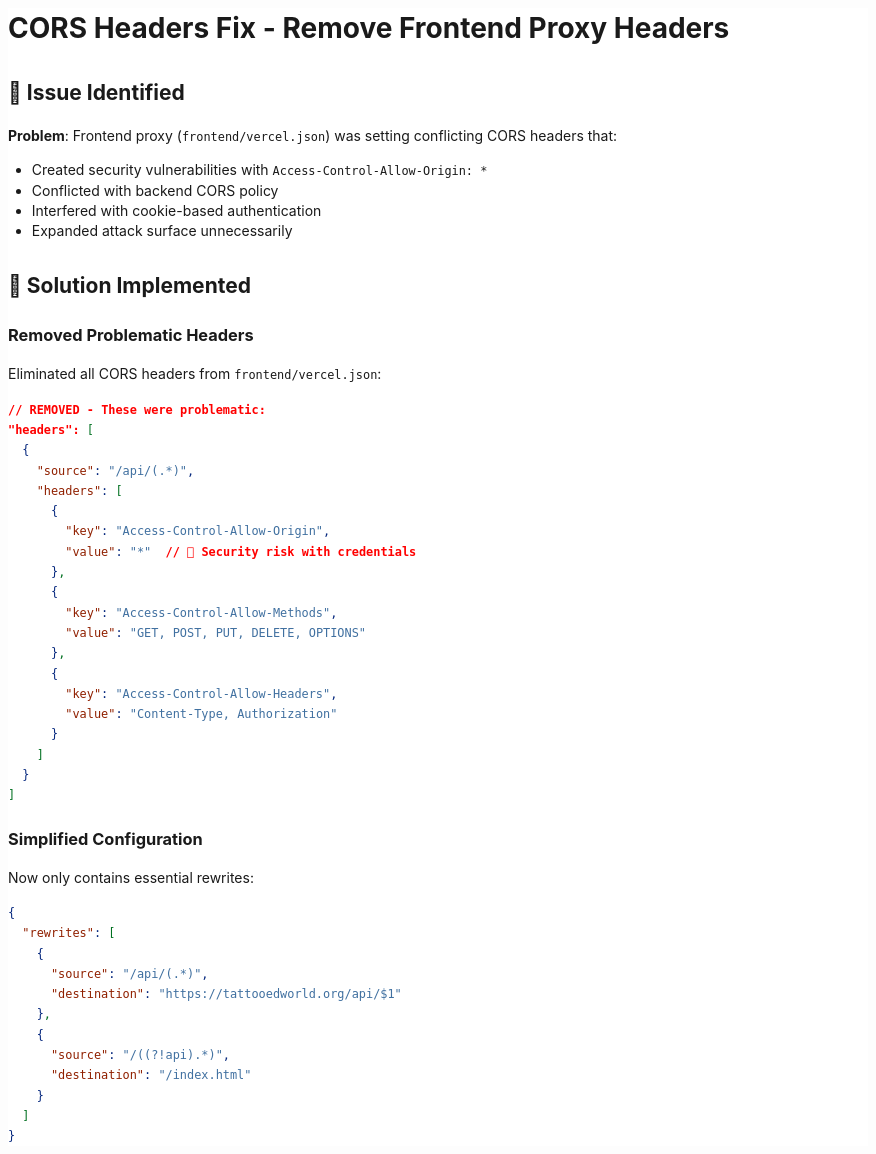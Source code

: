 # CORS Headers Fix - Remove Frontend Proxy Headers

## 🚨 Issue Identified

**Problem**: Frontend proxy (`frontend/vercel.json`) was setting conflicting CORS headers that:
- Created security vulnerabilities with `Access-Control-Allow-Origin: *`
- Conflicted with backend CORS policy
- Interfered with cookie-based authentication
- Expanded attack surface unnecessarily

## 🔧 Solution Implemented

### Removed Problematic Headers
Eliminated all CORS headers from `frontend/vercel.json`:
```json
// REMOVED - These were problematic:
"headers": [
  {
    "source": "/api/(.*)",
    "headers": [
      {
        "key": "Access-Control-Allow-Origin",
        "value": "*"  // 🚨 Security risk with credentials
      },
      {
        "key": "Access-Control-Allow-Methods",
        "value": "GET, POST, PUT, DELETE, OPTIONS"
      },
      {
        "key": "Access-Control-Allow-Headers",
        "value": "Content-Type, Authorization"
      }
    ]
  }
]
```

### Simplified Configuration
Now only contains essential rewrites:
```json
{
  "rewrites": [
    {
      "source": "/api/(.*)",
      "destination": "https://tattooedworld.org/api/$1"
    },
    {
      "source": "/((?!api).*)",
      "destination": "/index.html"
    }
  ]
}
```
